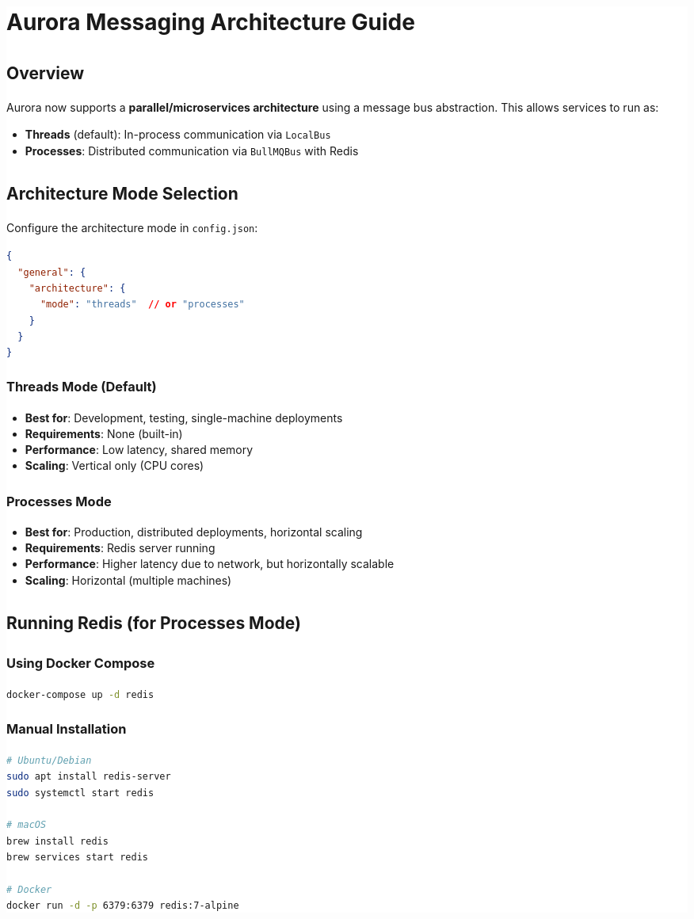 # Aurora Messaging Architecture Guide

## Overview

Aurora now supports a **parallel/microservices architecture** using a message bus abstraction. This allows services to run as:
- **Threads** (default): In-process communication via `LocalBus`
- **Processes**: Distributed communication via `BullMQBus` with Redis

## Architecture Mode Selection

Configure the architecture mode in `config.json`:

```json
{
  "general": {
    "architecture": {
      "mode": "threads"  // or "processes"
    }
  }
}
```

### Threads Mode (Default)

- **Best for**: Development, testing, single-machine deployments
- **Requirements**: None (built-in)
- **Performance**: Low latency, shared memory
- **Scaling**: Vertical only (CPU cores)

### Processes Mode

- **Best for**: Production, distributed deployments, horizontal scaling
- **Requirements**: Redis server running
- **Performance**: Higher latency due to network, but horizontally scalable
- **Scaling**: Horizontal (multiple machines)

## Running Redis (for Processes Mode)

### Using Docker Compose

```bash
docker-compose up -d redis
```

### Manual Installation

```bash
# Ubuntu/Debian
sudo apt install redis-server
sudo systemctl start redis

# macOS
brew install redis
brew services start redis

# Docker
docker run -d -p 6379:6379 redis:7-alpine
```
